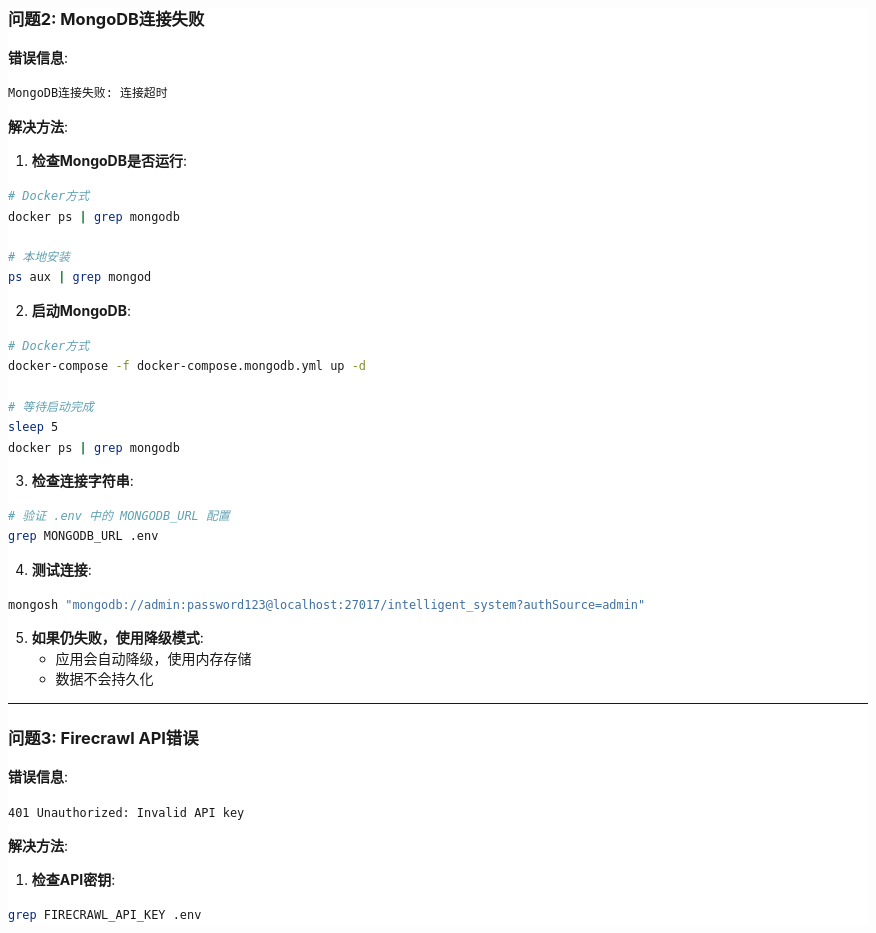 
### 问题2: MongoDB连接失败

**错误信息**:
```
MongoDB连接失败: 连接超时
```

**解决方法**:

1. **检查MongoDB是否运行**:
```bash
# Docker方式
docker ps | grep mongodb

# 本地安装
ps aux | grep mongod
```

2. **启动MongoDB**:
```bash
# Docker方式
docker-compose -f docker-compose.mongodb.yml up -d

# 等待启动完成
sleep 5
docker ps | grep mongodb
```

3. **检查连接字符串**:
```bash
# 验证 .env 中的 MONGODB_URL 配置
grep MONGODB_URL .env
```

4. **测试连接**:
```bash
mongosh "mongodb://admin:password123@localhost:27017/intelligent_system?authSource=admin"
```

5. **如果仍失败，使用降级模式**:
   - 应用会自动降级，使用内存存储
   - 数据不会持久化

---

### 问题3: Firecrawl API错误

**错误信息**:
```
401 Unauthorized: Invalid API key
```

**解决方法**:

1. **检查API密钥**:
```bash
grep FIRECRAWL_API_KEY .env
```
